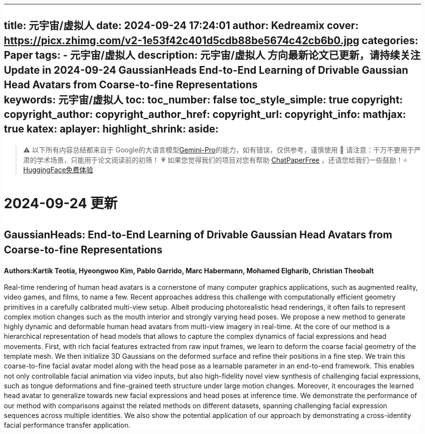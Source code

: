 
---
title: 元宇宙/虚拟人
date: 2024-09-24 17:24:01
author: Kedreamix
cover: https://picx.zhimg.com/v2-1e53f42c401d5cdb88be5674c42cb6b0.jpg
categories: Paper
tags:
    - 元宇宙/虚拟人
description: 元宇宙/虚拟人 方向最新论文已更新，请持续关注 Update in 2024-09-24  GaussianHeads End-to-End Learning of Drivable Gaussian Head Avatars   from Coarse-to-fine Representations  
keywords: 元宇宙/虚拟人
toc:
toc_number: false
toc_style_simple: true
copyright:
copyright_author:
copyright_author_href:
copyright_url:
copyright_info:
mathjax: true
katex:
aplayer:
highlight_shrink:
aside:
---

>⚠️ 以下所有内容总结都来自于 Google的大语言模型[Gemini-Pro](https://ai.google.dev/)的能力，如有错误，仅供参考，谨慎使用
>🔴 请注意：千万不要用于严肃的学术场景，只能用于论文阅读前的初筛！
>💗 如果您觉得我们的项目对您有帮助 [ChatPaperFree](https://github.com/Kedreamix/ChatPaperFree) ，还请您给我们一些鼓励！⭐️ [HuggingFace免费体验](https://huggingface.co/spaces/Kedreamix/ChatPaperFree)

# 2024-09-24 更新


## GaussianHeads: End-to-End Learning of Drivable Gaussian Head Avatars   from Coarse-to-fine Representations

**Authors:Kartik Teotia, Hyeongwoo Kim, Pablo Garrido, Marc Habermann, Mohamed Elgharib, Christian Theobalt**

Real-time rendering of human head avatars is a cornerstone of many computer graphics applications, such as augmented reality, video games, and films, to name a few. Recent approaches address this challenge with computationally efficient geometry primitives in a carefully calibrated multi-view setup. Albeit producing photorealistic head renderings, it often fails to represent complex motion changes such as the mouth interior and strongly varying head poses. We propose a new method to generate highly dynamic and deformable human head avatars from multi-view imagery in real-time. At the core of our method is a hierarchical representation of head models that allows to capture the complex dynamics of facial expressions and head movements. First, with rich facial features extracted from raw input frames, we learn to deform the coarse facial geometry of the template mesh. We then initialize 3D Gaussians on the deformed surface and refine their positions in a fine step. We train this coarse-to-fine facial avatar model along with the head pose as a learnable parameter in an end-to-end framework. This enables not only controllable facial animation via video inputs, but also high-fidelity novel view synthesis of challenging facial expressions, such as tongue deformations and fine-grained teeth structure under large motion changes. Moreover, it encourages the learned head avatar to generalize towards new facial expressions and head poses at inference time. We demonstrate the performance of our method with comparisons against the related methods on different datasets, spanning challenging facial expression sequences across multiple identities. We also show the potential application of our approach by demonstrating a cross-identity facial performance transfer application. 

